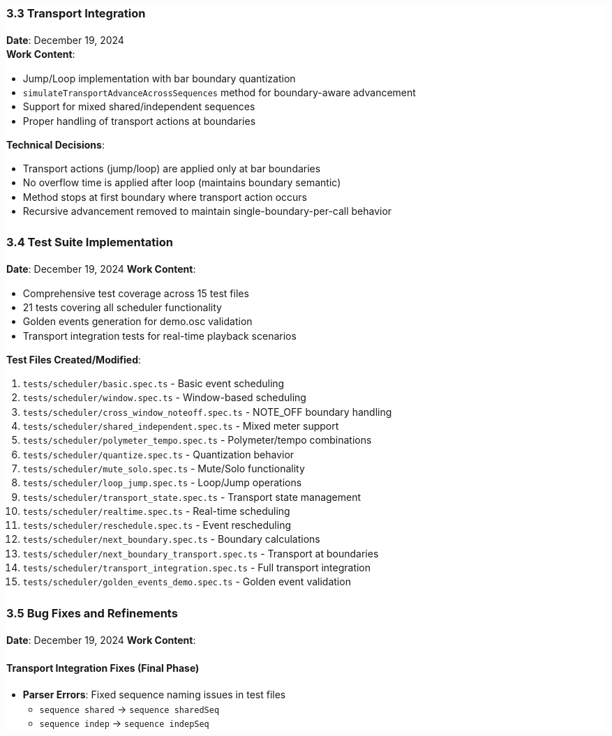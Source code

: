### 3.3 Transport Integration

**Date**: December 19, 2024  
**Work Content**:

- Jump/Loop implementation with bar boundary quantization
- `simulateTransportAdvanceAcrossSequences` method for boundary-aware advancement
- Support for mixed shared/independent sequences
- Proper handling of transport actions at boundaries

**Technical Decisions**:

- Transport actions (jump/loop) are applied only at bar boundaries
- No overflow time is applied after loop (maintains boundary semantic)
- Method stops at first boundary where transport action occurs
- Recursive advancement removed to maintain single-boundary-per-call behavior

### 3.4 Test Suite Implementation

**Date**: December 19, 2024
**Work Content**:

- Comprehensive test coverage across 15 test files
- 21 tests covering all scheduler functionality
- Golden events generation for demo.osc validation
- Transport integration tests for real-time playback scenarios

**Test Files Created/Modified**:

1. `tests/scheduler/basic.spec.ts` - Basic event scheduling
2. `tests/scheduler/window.spec.ts` - Window-based scheduling
3. `tests/scheduler/cross_window_noteoff.spec.ts` - NOTE_OFF boundary handling
4. `tests/scheduler/shared_independent.spec.ts` - Mixed meter support
5. `tests/scheduler/polymeter_tempo.spec.ts` - Polymeter/tempo combinations
6. `tests/scheduler/quantize.spec.ts` - Quantization behavior
7. `tests/scheduler/mute_solo.spec.ts` - Mute/Solo functionality
8. `tests/scheduler/loop_jump.spec.ts` - Loop/Jump operations
9. `tests/scheduler/transport_state.spec.ts` - Transport state management
10. `tests/scheduler/realtime.spec.ts` - Real-time scheduling
11. `tests/scheduler/reschedule.spec.ts` - Event rescheduling
12. `tests/scheduler/next_boundary.spec.ts` - Boundary calculations
13. `tests/scheduler/next_boundary_transport.spec.ts` - Transport at boundaries
14. `tests/scheduler/transport_integration.spec.ts` - Full transport integration
15. `tests/scheduler/golden_events_demo.spec.ts` - Golden event validation

### 3.5 Bug Fixes and Refinements

**Date**: December 19, 2024
**Work Content**:

#### Transport Integration Fixes (Final Phase)

- **Parser Errors**: Fixed sequence naming issues in test files
  - `sequence shared` → `sequence sharedSeq`
  - `sequence indep` → `sequence indepSeq`
